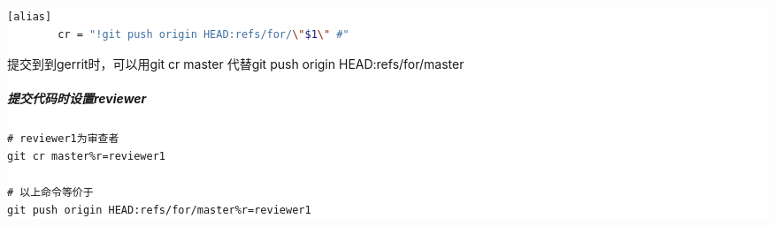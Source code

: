 ```sh
[alias]
        cr = "!git push origin HEAD:refs/for/\"$1\" #"
```

提交到到gerrit时，可以用git cr master 代替git push origin HEAD:refs/for/master

##### 提交代码时设置reviewer

```shell
# reviewer1为审查者
git cr master%r=reviewer1

# 以上命令等价于
git push origin HEAD:refs/for/master%r=reviewer1
```


